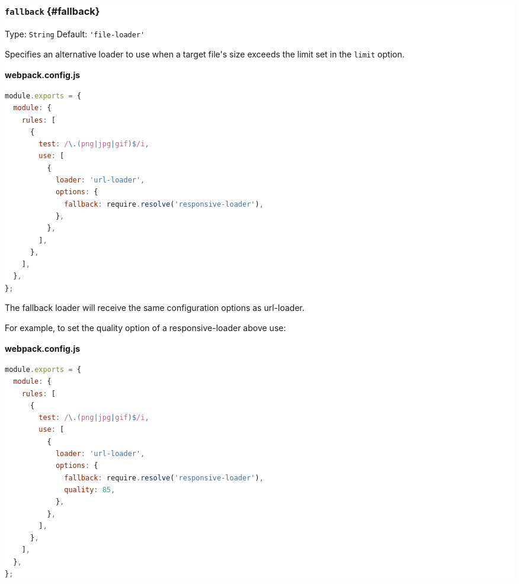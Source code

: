 ### `fallback` {#fallback}

Type: `String`
Default: `'file-loader'`

Specifies an alternative loader to use when a target file's size exceeds the limit set in the `limit` option.

**webpack.config.js**

```js
module.exports = {
  module: {
    rules: [
      {
        test: /\.(png|jpg|gif)$/i,
        use: [
          {
            loader: 'url-loader',
            options: {
              fallback: require.resolve('responsive-loader'),
            },
          },
        ],
      },
    ],
  },
};
```

The fallback loader will receive the same configuration options as url-loader.

For example, to set the quality option of a responsive-loader above use:

**webpack.config.js**

```js
module.exports = {
  module: {
    rules: [
      {
        test: /\.(png|jpg|gif)$/i,
        use: [
          {
            loader: 'url-loader',
            options: {
              fallback: require.resolve('responsive-loader'),
              quality: 85,
            },
          },
        ],
      },
    ],
  },
};
```
